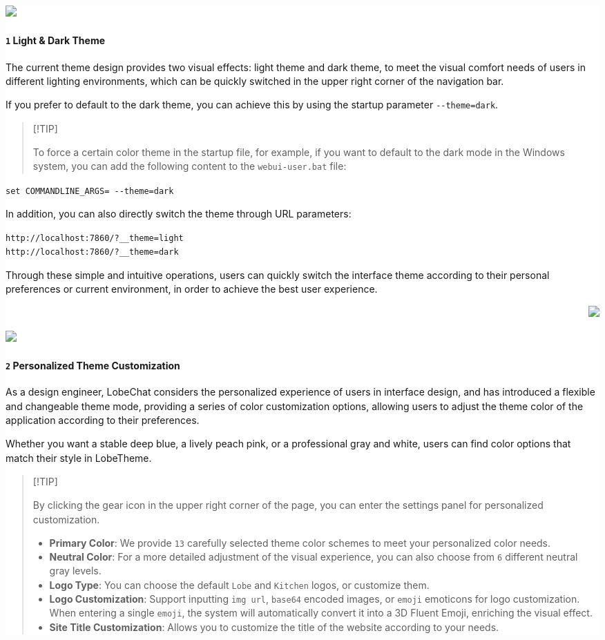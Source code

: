 ![][feat-thememode]

#### `1` Light & Dark Theme

The current theme design provides two visual effects: light theme and dark theme,
to meet the visual comfort needs of users in different lighting environments,
which can be quickly switched in the upper right corner of the navigation bar.

If you prefer to default to the dark theme, you can achieve this by using the startup parameter `--theme=dark`.

> \[!TIP]
>
> To force a certain color theme in the startup file, for example, if you want to default to the dark mode in the Windows system, you can add the following content to the `webui-user.bat` file:

```shell
set COMMANDLINE_ARGS= --theme=dark
```

In addition, you can also directly switch the theme through URL parameters:

```shell
http://localhost:7860/?__theme=light
http://localhost:7860/?__theme=dark
```

Through these simple and intuitive operations,
users can quickly switch the interface theme according to their personal preferences or current environment,
in order to achieve the best user experience.

<div align="right">

[![][back-to-top]](#readme-top)

</div>

![][feat-theme-modify]

#### `2` Personalized Theme Customization

As a design engineer, LobeChat considers the personalized experience of users in interface design,
and has introduced a flexible and changeable theme mode, providing a series of color customization options,
allowing users to adjust the theme color of the application according to their preferences.

Whether you want a stable deep blue, a lively peach pink, or a professional gray and white,
users can find color options that match their style in LobeTheme.

> \[!TIP]
>
> By clicking the gear icon in the upper right corner of the page, you can enter the settings panel for personalized customization.
>
> - **Primary Color**: We provide `13` carefully selected theme color schemes to meet your personalized color needs.
> - **Neutral Color**: For a more detailed adjustment of the visual experience, you can also choose from `6` different neutral gray levels.
> - **Logo Type**: You can choose the default `Lobe` and `Kitchen` logos, or customize them.
> - **Logo Customization**: Support inputting `img url`, `base64` encoded images, or `emoji` emoticons for logo customization. When entering a single `emoji`, the system will automatically convert it into a 3D Fluent Emoji, enriching the visual effect.
> - **Site Title Customization**: Allows you to customize the title of the website according to your needs.


[back-to-top]: https://img.shields.io/badge/-BACK_TO_TOP-151515?style=flat-square
[bun-link]: https://bun.sh
[bun-shield]: https://img.shields.io/badge/-speedup%20with%20bun-black?logo=bun&style=for-the-badge
[codespaces-link]: https://codespaces.new/lobehub/sd-webui-lobe-theme
[codespaces-shield]: https://github.com/codespaces/badge.svg
[cover]: https://gw.alipayobjects.com/zos/kitchen/8Ab%24hLJ5ur/cover.webp
[discord-link]: https://discord.gg/AYFPHvv2jT
[discord-shield]: https://img.shields.io/discord/1127171173982154893?color=5865F2&label=discord&labelColor=black&logo=discord&logoColor=white&style=flat-square
[discord-shield-badge]: https://img.shields.io/discord/1127171173982154893?color=5865F2&label=discord&labelColor=black&logo=discord&logoColor=white&style=for-the-badge
[feat-generation-info]: https://gw.alipayobjects.com/zos/kitchen/rIv%24%24AAE6A/feat_generation_info.webp
[feat-highlight]: https://gw.alipayobjects.com/zos/kitchen/iD%24W4U2y3Y/feat_highlight.webp
[feat-mobile-friendly]: https://gw.alipayobjects.com/zos/kitchen/WpWe6Hw8UT/feat_mobile_friendly.webp
[feat-prompt-editor]: https://gw.alipayobjects.com/zos/kitchen/FrA0mjmNv7/feat_prompt_editor.webp
[feat-pwa]: https://gw.alipayobjects.com/zos/kitchen/az49akOKJT/feat_pwa.webp
[feat-share]: https://gw.alipayobjects.com/zos/kitchen/h4QrGbJ9dF/feat_share.webp
[feat-sidebar]: https://gw.alipayobjects.com/zos/kitchen/Olum2IjxCW/feat_sidebar.webp
[feat-theme-modify]: https://gw.alipayobjects.com/zos/kitchen/CbhlynwJYg/feat_theme_modify.webp
[feat-thememode]: https://gw.alipayobjects.com/zos/kitchen/nSFtJidWUR/feat_thememode.webp
[fossa-license-link]: https://app.fossa.com/projects/git%2Bgithub.com%2Flobehub%2Fsd-webui-lobe-theme
[fossa-license-shield]: https://app.fossa.com/api/projects/git%2Bgithub.com%2Flobehub%2Fsd-webui-lobe-theme.svg?type=large
[github-action-release-link]: https://github.com/actions/workflows/lobehub/sd-webui-lobe-theme/release.yml
[github-action-release-shield]: https://img.shields.io/github/actions/workflow/status/lobehub/sd-webui-lobe-theme/release.yml?label=release&labelColor=black&logo=githubactions&logoColor=white&style=flat-square
[github-action-test-link]: https://github.com/actions/workflows/lobehub/sd-webui-lobe-theme/test.yml
[github-action-test-shield]: https://img.shields.io/github/actions/workflow/status/lobehub/sd-webui-lobe-theme/test.yml?label=test&labelColor=black&logo=githubactions&logoColor=white&style=flat-square
[github-contributors-link]: https://github.com/lobehub/sd-webui-lobe-theme/graphs/contributors
[github-contributors-shield]: https://img.shields.io/github/contributors/lobehub/sd-webui-lobe-theme?color=c4f042&labelColor=black&style=flat-square
[github-forks-link]: https://github.com/lobehub/sd-webui-lobe-theme/network/members
[github-forks-shield]: https://img.shields.io/github/forks/lobehub/sd-webui-lobe-theme?color=8ae8ff&labelColor=black&style=flat-square
[github-issues-link]: https://github.com/lobehub/sd-webui-lobe-theme/issues
[github-issues-shield]: https://img.shields.io/github/issues/lobehub/sd-webui-lobe-theme?color=ff80eb&labelColor=black&style=flat-square
[github-license-link]: https://github.com/lobehub/sd-webui-lobe-theme/blob/main/LICENSE
[github-license-shield]: https://img.shields.io/github/license/lobehub/sd-webui-lobe-theme?color=white&labelColor=black&style=flat-square
[github-release-link]: https://github.com/lobehub/sd-webui-lobe-theme/releases
[github-release-shield]: https://img.shields.io/github/v/release/lobehub/sd-webui-lobe-theme?color=369eff&labelColor=black&logo=github&style=flat-square
[github-releasedate-link]: https://github.com/lobehub/sd-webui-lobe-theme/releases
[github-releasedate-shield]: https://img.shields.io/github/release-date/lobehub/sd-webui-lobe-theme?labelColor=black&style=flat-square
[github-stars-link]: https://github.com/lobehub/sd-webui-lobe-theme/network/stargazers
[github-stars-shield]: https://img.shields.io/github/stars/lobehub/sd-webui-lobe-theme?color=ffcb47&labelColor=black&style=flat-square
[lobe-assets-github]: https://github.com/lobehub/lobe-assets
[lobe-chat]: https://github.com/lobehub/lobe-chat
[lobe-commit]: https://github.com/lobehub/lobe-commit/tree/master/packages/lobe-commit
[lobe-i18n]: https://github.com/lobehub/lobe-commit/tree/master/packages/lobe-i18n
[lobe-lint-github]: https://github.com/lobehub/lobe-lint
[lobe-lint-link]: https://www.npmjs.com/package/@lobehub/lint
[lobe-lint-shield]: https://img.shields.io/npm/v/@lobehub/lint?color=369eff&labelColor=black&logo=npm&logoColor=white&style=flat-square
[lobe-ui-github]: https://github.com/lobehub/lobe-ui
[lobe-ui-link]: https://www.npmjs.com/package/@lobehub/ui
[lobe-ui-shield]: https://img.shields.io/npm/v/@lobehub/ui?color=369eff&labelColor=black&logo=npm&logoColor=white&style=flat-square
[pr-welcome-link]: https://github.com/lobehub/lobe-chat/pulls
[pr-welcome-shield]: https://img.shields.io/badge/🤯_pr_welcome-%E2%86%92-ffcb47?labelColor=black&style=for-the-badge
[profile-link]: https://github.com/lobehub
[sponsor-link]: https://opencollective.com/lobehub 'Become 🩷 LobeHub Sponsor'
[sponsor-shield]: https://img.shields.io/badge/-Sponsor%20LobeHub-f04f88?logo=opencollective&logoColor=white&style=flat-square